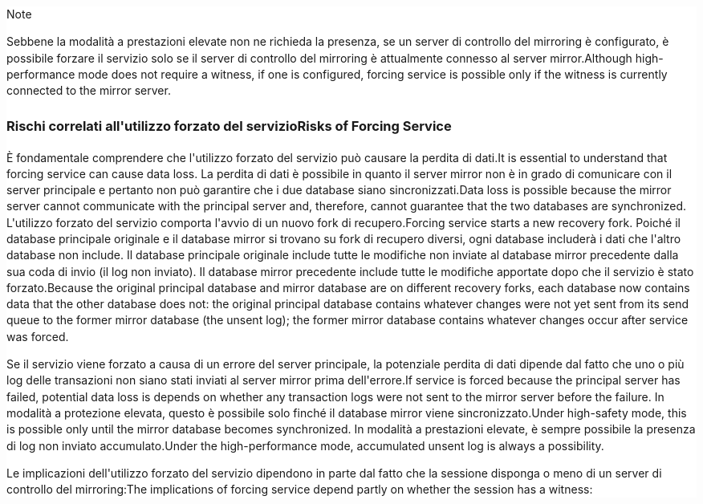 > [!NOTE]  
>  <span data-ttu-id="e3bdc-272">Sebbene la modalità a prestazioni elevate non ne richieda la presenza, se un server di controllo del mirroring è configurato, è possibile forzare il servizio solo se il server di controllo del mirroring è attualmente connesso al server mirror.</span><span class="sxs-lookup"><span data-stu-id="e3bdc-272">Although high-performance mode does not require a witness, if one is configured, forcing service is possible only if the witness is currently connected to the mirror server.</span></span>  
  
###  <a name="risks-of-forcing-service"></a><a name="FSrisks"></a> <span data-ttu-id="e3bdc-273">Rischi correlati all'utilizzo forzato del servizio</span><span class="sxs-lookup"><span data-stu-id="e3bdc-273">Risks of Forcing Service</span></span>  
 <span data-ttu-id="e3bdc-274">È fondamentale comprendere che l'utilizzo forzato del servizio può causare la perdita di dati.</span><span class="sxs-lookup"><span data-stu-id="e3bdc-274">It is essential to understand that forcing service can cause data loss.</span></span> <span data-ttu-id="e3bdc-275">La perdita di dati è possibile in quanto il server mirror non è in grado di comunicare con il server principale e pertanto non può garantire che i due database siano sincronizzati.</span><span class="sxs-lookup"><span data-stu-id="e3bdc-275">Data loss is possible because the mirror server cannot communicate with the principal server and, therefore, cannot guarantee that the two databases are synchronized.</span></span> <span data-ttu-id="e3bdc-276">L'utilizzo forzato del servizio comporta l'avvio di un nuovo fork di recupero.</span><span class="sxs-lookup"><span data-stu-id="e3bdc-276">Forcing service starts a new recovery fork.</span></span> <span data-ttu-id="e3bdc-277">Poiché il database principale originale e il database mirror si trovano su fork di recupero diversi, ogni database includerà i dati che l'altro database non include. Il database principale originale include tutte le modifiche non inviate al database mirror precedente dalla sua coda di invio (il log non inviato). Il database mirror precedente include tutte le modifiche apportate dopo che il servizio è stato forzato.</span><span class="sxs-lookup"><span data-stu-id="e3bdc-277">Because the original principal database and mirror database are on different recovery forks, each database now contains data that the other database does not: the original principal database contains whatever changes were not yet sent from its send queue to the former mirror database (the unsent log); the former mirror database contains whatever changes occur after service was forced.</span></span>  
  
 <span data-ttu-id="e3bdc-278">Se il servizio viene forzato a causa di un errore del server principale, la potenziale perdita di dati dipende dal fatto che uno o più log delle transazioni non siano stati inviati al server mirror prima dell'errore.</span><span class="sxs-lookup"><span data-stu-id="e3bdc-278">If service is forced because the principal server has failed, potential data loss is depends on whether any transaction logs were not sent to the mirror server before the failure.</span></span> <span data-ttu-id="e3bdc-279">In modalità a protezione elevata, questo è possibile solo finché il database mirror viene sincronizzato.</span><span class="sxs-lookup"><span data-stu-id="e3bdc-279">Under high-safety mode, this is possible only until the mirror database becomes synchronized.</span></span> <span data-ttu-id="e3bdc-280">In modalità a prestazioni elevate, è sempre possibile la presenza di log non inviato accumulato.</span><span class="sxs-lookup"><span data-stu-id="e3bdc-280">Under the high-performance mode, accumulated unsent log is always a possibility.</span></span>  
  
 <span data-ttu-id="e3bdc-281">Le implicazioni dell'utilizzo forzato del servizio dipendono in parte dal fatto che la sessione disponga o meno di un server di controllo del mirroring:</span><span class="sxs-lookup"><span data-stu-id="e3bdc-281">The implications of forcing service depend partly on whether the session has a witness:</span></span>  
  